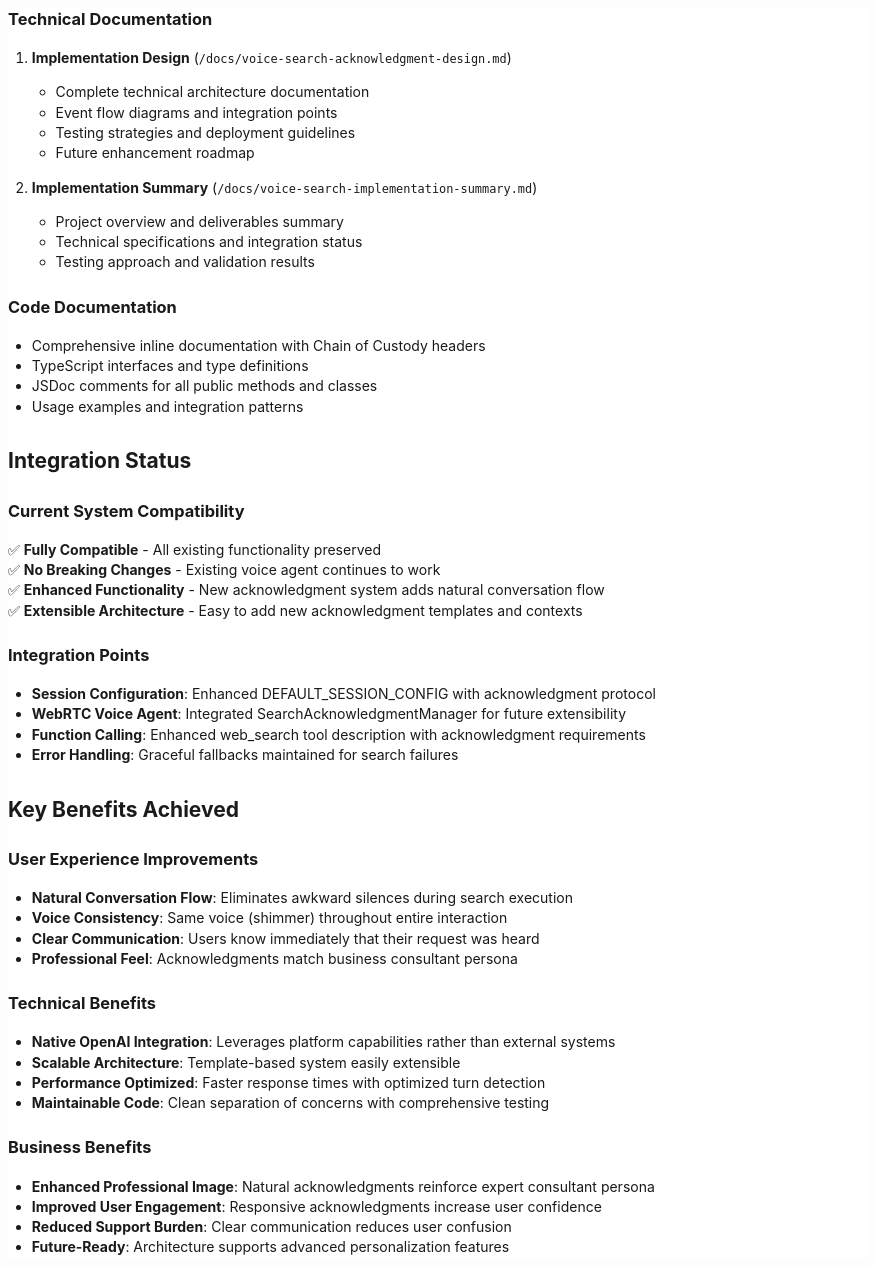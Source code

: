 ### Technical Documentation
1. **Implementation Design** (`/docs/voice-search-acknowledgment-design.md`)
   - Complete technical architecture documentation
   - Event flow diagrams and integration points
   - Testing strategies and deployment guidelines
   - Future enhancement roadmap

2. **Implementation Summary** (`/docs/voice-search-implementation-summary.md`)
   - Project overview and deliverables summary
   - Technical specifications and integration status
   - Testing approach and validation results

### Code Documentation
- Comprehensive inline documentation with Chain of Custody headers
- TypeScript interfaces and type definitions
- JSDoc comments for all public methods and classes
- Usage examples and integration patterns

## Integration Status

### Current System Compatibility
✅ **Fully Compatible** - All existing functionality preserved  
✅ **No Breaking Changes** - Existing voice agent continues to work  
✅ **Enhanced Functionality** - New acknowledgment system adds natural conversation flow  
✅ **Extensible Architecture** - Easy to add new acknowledgment templates and contexts  

### Integration Points
- **Session Configuration**: Enhanced DEFAULT_SESSION_CONFIG with acknowledgment protocol
- **WebRTC Voice Agent**: Integrated SearchAcknowledgmentManager for future extensibility
- **Function Calling**: Enhanced web_search tool description with acknowledgment requirements
- **Error Handling**: Graceful fallbacks maintained for search failures

## Key Benefits Achieved

### User Experience Improvements
- **Natural Conversation Flow**: Eliminates awkward silences during search execution
- **Voice Consistency**: Same voice (shimmer) throughout entire interaction
- **Clear Communication**: Users know immediately that their request was heard
- **Professional Feel**: Acknowledgments match business consultant persona

### Technical Benefits
- **Native OpenAI Integration**: Leverages platform capabilities rather than external systems
- **Scalable Architecture**: Template-based system easily extensible
- **Performance Optimized**: Faster response times with optimized turn detection
- **Maintainable Code**: Clean separation of concerns with comprehensive testing

### Business Benefits
- **Enhanced Professional Image**: Natural acknowledgments reinforce expert consultant persona
- **Improved User Engagement**: Responsive acknowledgments increase user confidence
- **Reduced Support Burden**: Clear communication reduces user confusion
- **Future-Ready**: Architecture supports advanced personalization features

